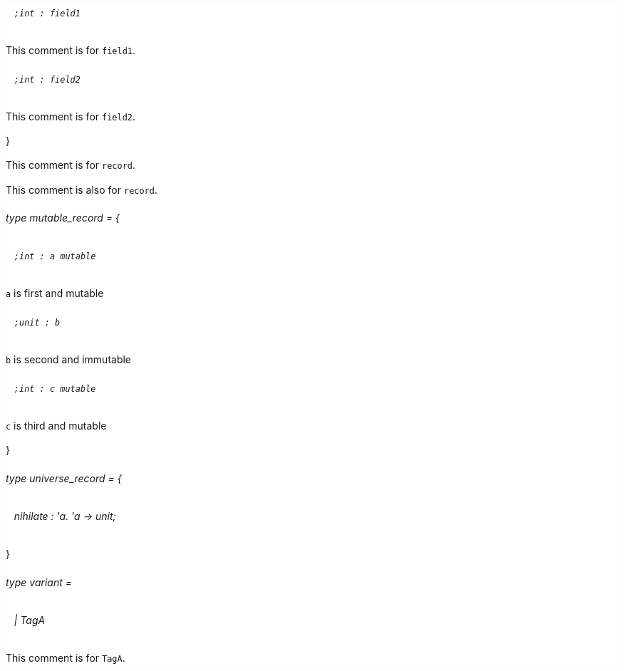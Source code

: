 <a id="type-record.field1"></a>

######    `;int : field1`

This comment is for `field1`.

<a id="type-record.field2"></a>

######    `;int : field2`

This comment is for `field2`.

}

This comment is for `record`.

This comment is also for `record`.

<a id="type-mutable_record"></a>

###### type mutable_record = {

<a id="type-mutable_record.a"></a>

######    `;int : a mutable`

`a` is first and mutable

<a id="type-mutable_record.b"></a>

######    `;unit : b`

`b` is second and immutable

<a id="type-mutable_record.c"></a>

######    `;int : c mutable`

`c` is third and mutable

}

<a id="type-universe_record"></a>

###### type universe_record = {

<a id="type-universe_record.nihilate"></a>

######    nihilate : 'a. 'a -> unit;

}

<a id="type-variant"></a>

###### type variant = 

<a id="type-variant.TagA"></a>

######    | TagA

This comment is for `TagA`.

<a id="type-variant.ConstrB"></a>
